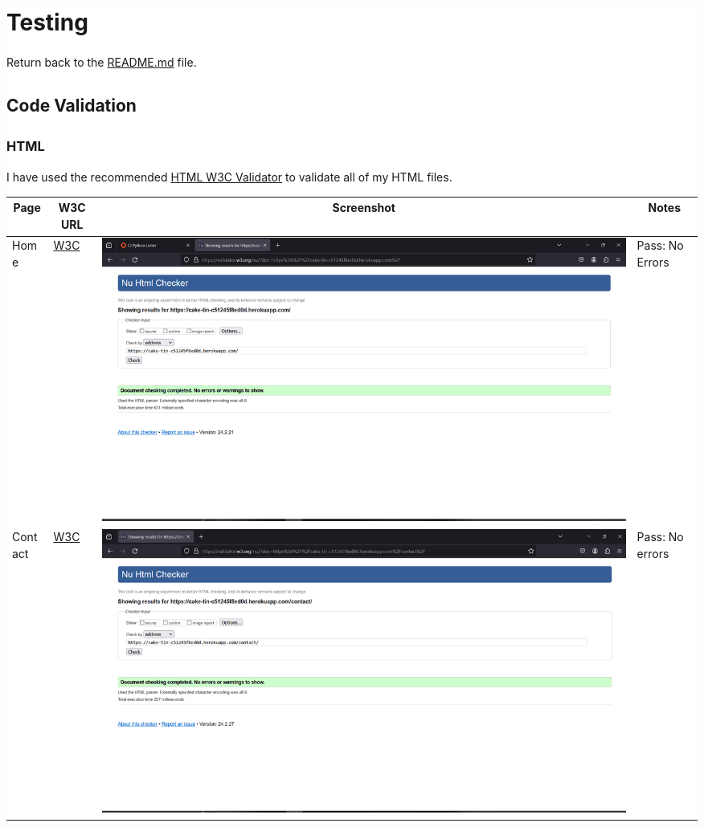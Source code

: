 # Testing

Return back to the [README.md](README.md) file.

## Code Validation

### HTML

I have used the recommended [HTML W3C Validator](https://validator.w3.org) to validate all of my HTML files.

| Page | W3C URL | Screenshot | Notes |
| --- | --- | --- | --- |
| Home | [W3C](https://validator.w3.org/nu/?doc=https://cake-tin-c51245f8ed0d.herokuapp.com/) | ![screenshot](documentation/html_home.jpg) | Pass: No Errors |
| Contact | [W3C](https://validator.w3.org/nu/?doc=https://cake-tin-c51245f8ed0d.herokuapp.com/contact/) | ![screenshot](documentation/html_contact.jpg) | Pass: No errors |